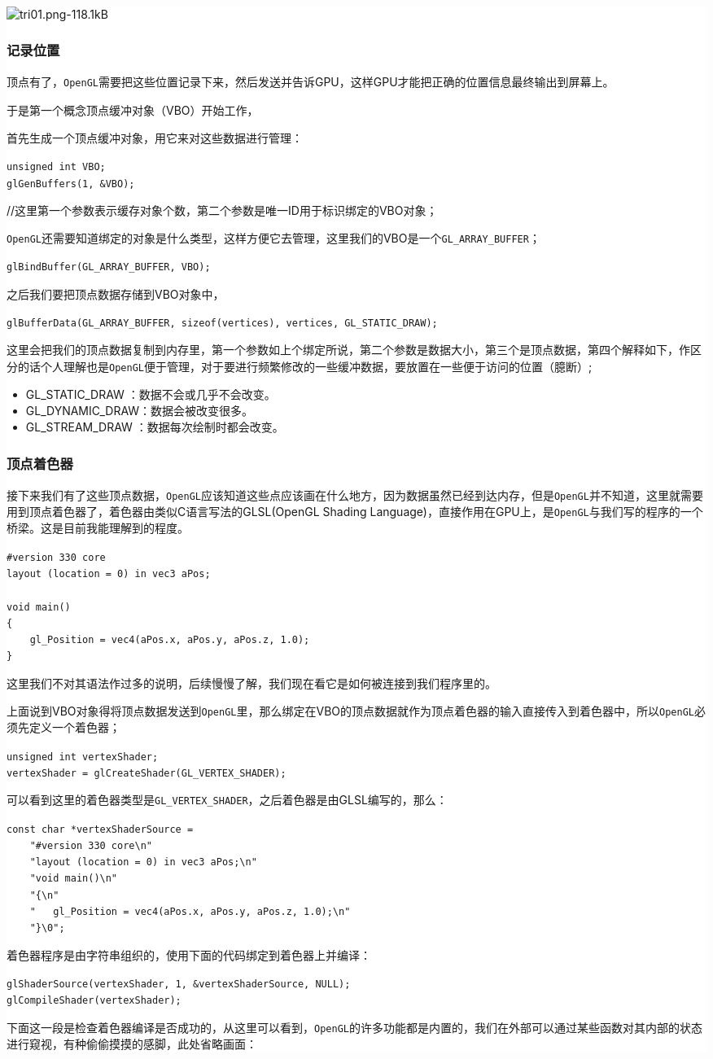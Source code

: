 ![tri01.png-118.1kB][2]

### 记录位置

顶点有了，`OpenGL`需要把这些位置记录下来，然后发送并告诉GPU，这样GPU才能把正确的位置信息最终输出到屏幕上。

于是第一个概念顶点缓冲对象（VBO）开始工作，

首先生成一个顶点缓冲对象，用它来对这些数据进行管理：
```
unsigned int VBO;
glGenBuffers(1, &VBO);
```
//这里第一个参数表示缓存对象个数，第二个参数是唯一ID用于标识绑定的VBO对象；

`OpenGL`还需要知道绑定的对象是什么类型，这样方便它去管理，这里我们的VBO是一个`GL_ARRAY_BUFFER`；
```
glBindBuffer(GL_ARRAY_BUFFER, VBO);
```
之后我们要把顶点数据存储到VBO对象中，
```
glBufferData(GL_ARRAY_BUFFER, sizeof(vertices), vertices, GL_STATIC_DRAW);
```
这里会把我们的顶点数据复制到内存里，第一个参数如上个绑定所说，第二个参数是数据大小，第三个是顶点数据，第四个解释如下，作区分的话个人理解也是`OpenGL`便于管理，对于要进行频繁修改的一些缓冲数据，要放置在一些便于访问的位置（臆断）;

- GL_STATIC_DRAW ：数据不会或几乎不会改变。
- GL_DYNAMIC_DRAW：数据会被改变很多。
- GL_STREAM_DRAW ：数据每次绘制时都会改变。

### 顶点着色器

接下来我们有了这些顶点数据，`OpenGL`应该知道这些点应该画在什么地方，因为数据虽然已经到达内存，但是`OpenGL`并不知道，这里就需要用到顶点着色器了，着色器由类似C语言写法的GLSL(OpenGL Shading Language)，直接作用在GPU上，是`OpenGL`与我们写的程序的一个桥梁。这是目前我能理解到的程度。

```
#version 330 core
layout (location = 0) in vec3 aPos;

void main()
{
    gl_Position = vec4(aPos.x, aPos.y, aPos.z, 1.0);
}
```
这里我们不对其语法作过多的说明，后续慢慢了解，我们现在看它是如何被连接到我们程序里的。

上面说到VBO对象得将顶点数据发送到`OpenGL`里，那么绑定在VBO的顶点数据就作为顶点着色器的输入直接传入到着色器中，所以`OpenGL`必须先定义一个着色器；

```
unsigned int vertexShader;
vertexShader = glCreateShader(GL_VERTEX_SHADER);
```
可以看到这里的着色器类型是`GL_VERTEX_SHADER`，之后着色器是由GLSL编写的，那么：

```
const char *vertexShaderSource = 
    "#version 330 core\n"
    "layout (location = 0) in vec3 aPos;\n"
    "void main()\n"
    "{\n"
    "   gl_Position = vec4(aPos.x, aPos.y, aPos.z, 1.0);\n"
    "}\0";
```
着色器程序是由字符串组织的，使用下面的代码绑定到着色器上并编译：
```
glShaderSource(vertexShader, 1, &vertexShaderSource, NULL);
glCompileShader(vertexShader);
```
下面这一段是检查着色器编译是否成功的，从这里可以看到，`OpenGL`的许多功能都是内置的，我们在外部可以通过某些函数对其内部的状态进行窥视，有种偷偷摸摸的感脚，此处省略画面：
```
```

  [1]: http://static.zybuluo.com/usiege/sy9kwcirrf09wmyy6qdun824/pipeline.png
  [2]: http://static.zybuluo.com/usiege/pwrymy6fsz1qwg68ngmhik6d/tri01.png
  [3]: http://static.zybuluo.com/usiege/kpfxgj0s75rpb9l0vgwfe239/tri02.png